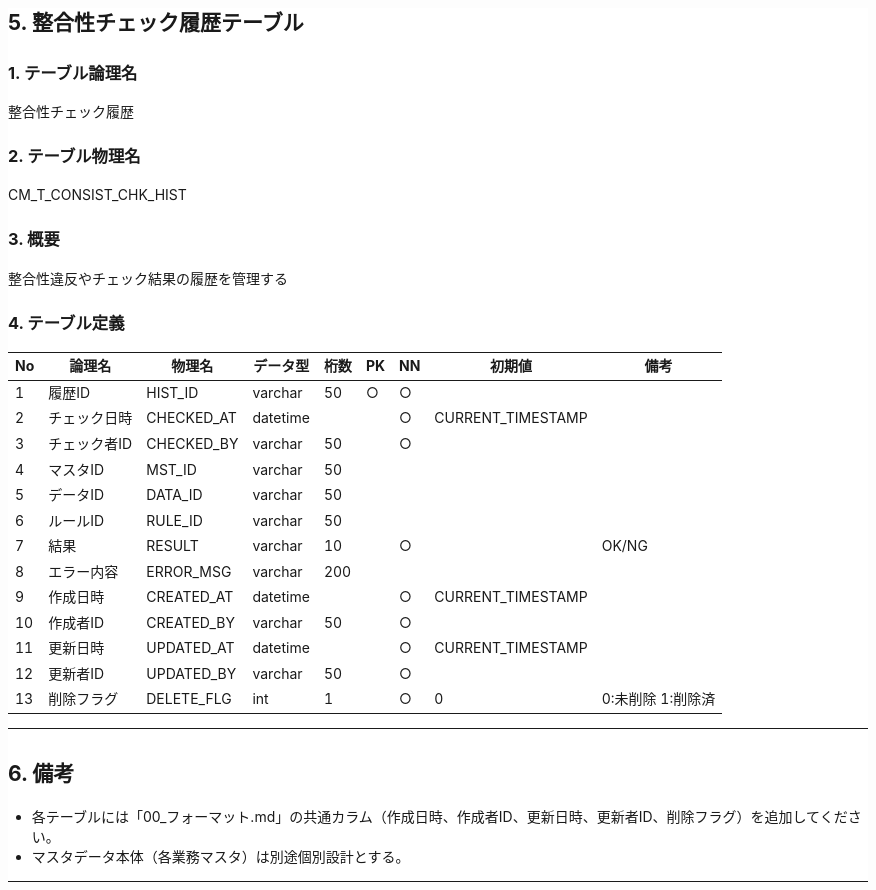 ## 5. 整合性チェック履歴テーブル

### 1. テーブル論理名
整合性チェック履歴

### 2. テーブル物理名
CM_T_CONSIST_CHK_HIST

### 3. 概要
整合性違反やチェック結果の履歴を管理する

### 4. テーブル定義

| No | 論理名         | 物理名         | データ型   | 桁数 | PK | NN | 初期値 | 備考         |
|----|----------------|----------------|-----------|------|----|----|--------|--------------|
| 1  | 履歴ID         | HIST_ID        | varchar   | 50   | ○  | ○  |        |              |
| 2  | チェック日時   | CHECKED_AT     | datetime  |      |    | ○  | CURRENT_TIMESTAMP |      |
| 3  | チェック者ID   | CHECKED_BY     | varchar   | 50   |    | ○  |        |              |
| 4  | マスタID       | MST_ID         | varchar   | 50   |    |    |        |              |
| 5  | データID       | DATA_ID        | varchar   | 50   |    |    |        |              |
| 6  | ルールID       | RULE_ID        | varchar   | 50   |    |    |        |              |
| 7  | 結果           | RESULT         | varchar   | 10   |    | ○  |        | OK/NG        |
| 8  | エラー内容     | ERROR_MSG      | varchar   | 200  |    |    |        |              |
| 9  | 作成日時       | CREATED_AT     | datetime  |      |    | ○  | CURRENT_TIMESTAMP |              |
| 10 | 作成者ID       | CREATED_BY     | varchar   | 50   |    | ○  |        |              |
| 11 | 更新日時       | UPDATED_AT     | datetime  |      |    | ○  | CURRENT_TIMESTAMP |              |
| 12 | 更新者ID       | UPDATED_BY     | varchar   | 50   |    | ○  |        |              |
| 13 | 削除フラグ     | DELETE_FLG     | int       | 1    |    | ○  | 0      | 0:未削除 1:削除済|

---

## 6. 備考

- 各テーブルには「00_フォーマット.md」の共通カラム（作成日時、作成者ID、更新日時、更新者ID、削除フラグ）を追加してください。
- マスタデータ本体（各業務マスタ）は別途個別設計とする。

---
